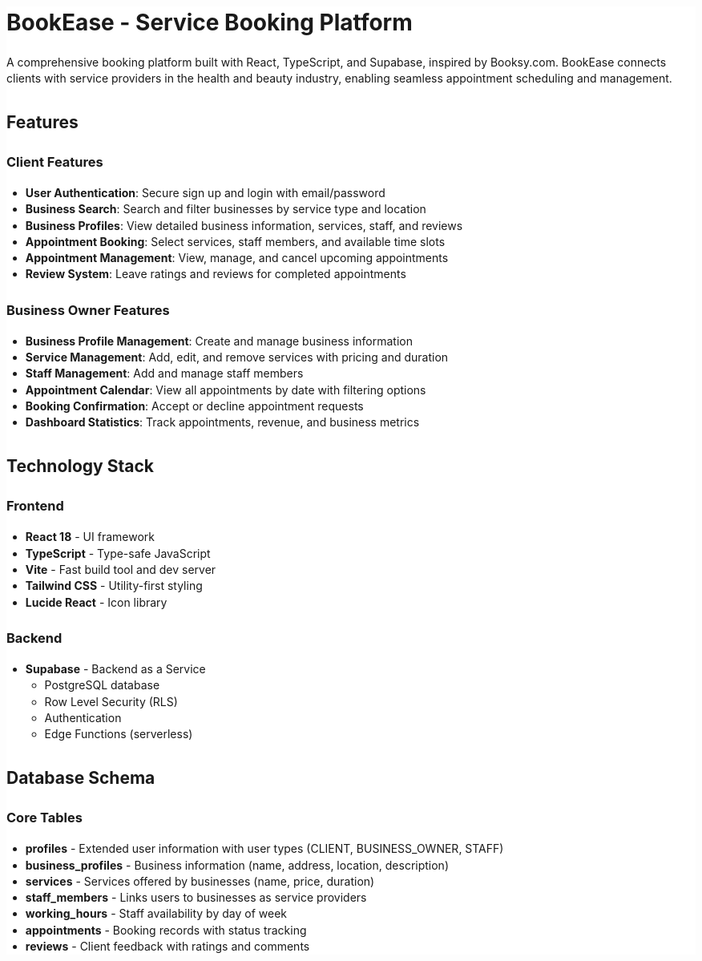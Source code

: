 # BookEase - Service Booking Platform

A comprehensive booking platform built with React, TypeScript, and Supabase, inspired by Booksy.com. BookEase connects clients with service providers in the health and beauty industry, enabling seamless appointment scheduling and management.

## Features

### Client Features
- **User Authentication**: Secure sign up and login with email/password
- **Business Search**: Search and filter businesses by service type and location
- **Business Profiles**: View detailed business information, services, staff, and reviews
- **Appointment Booking**: Select services, staff members, and available time slots
- **Appointment Management**: View, manage, and cancel upcoming appointments
- **Review System**: Leave ratings and reviews for completed appointments

### Business Owner Features
- **Business Profile Management**: Create and manage business information
- **Service Management**: Add, edit, and remove services with pricing and duration
- **Staff Management**: Add and manage staff members
- **Appointment Calendar**: View all appointments by date with filtering options
- **Booking Confirmation**: Accept or decline appointment requests
- **Dashboard Statistics**: Track appointments, revenue, and business metrics

## Technology Stack

### Frontend
- **React 18** - UI framework
- **TypeScript** - Type-safe JavaScript
- **Vite** - Fast build tool and dev server
- **Tailwind CSS** - Utility-first styling
- **Lucide React** - Icon library

### Backend
- **Supabase** - Backend as a Service
  - PostgreSQL database
  - Row Level Security (RLS)
  - Authentication
  - Edge Functions (serverless)

## Database Schema

### Core Tables
- **profiles** - Extended user information with user types (CLIENT, BUSINESS_OWNER, STAFF)
- **business_profiles** - Business information (name, address, location, description)
- **services** - Services offered by businesses (name, price, duration)
- **staff_members** - Links users to businesses as service providers
- **working_hours** - Staff availability by day of week
- **appointments** - Booking records with status tracking
- **reviews** - Client feedback with ratings and comments
